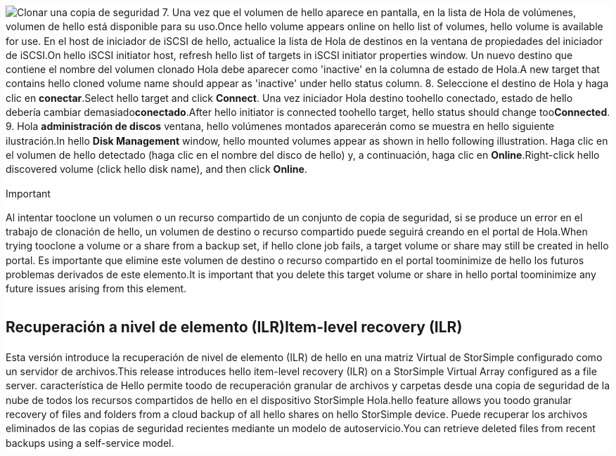    ![Clonar una copia de seguridad](./media/storsimple-virtual-array-clone/clonevolume8.png)
7. <span data-ttu-id="6f13f-190">Una vez que el volumen de hello aparece en pantalla, en la lista de Hola de volúmenes, volumen de hello está disponible para su uso.</span><span class="sxs-lookup"><span data-stu-id="6f13f-190">Once hello volume appears online on hello list of volumes, hello volume is available for use.</span></span> <span data-ttu-id="6f13f-191">En el host de iniciador de iSCSI de hello, actualice la lista de Hola de destinos en la ventana de propiedades del iniciador de iSCSI.</span><span class="sxs-lookup"><span data-stu-id="6f13f-191">On hello iSCSI initiator host, refresh hello list of targets in iSCSI initiator properties window.</span></span> <span data-ttu-id="6f13f-192">Un nuevo destino que contiene el nombre del volumen clonado Hola debe aparecer como 'inactive' en la columna de estado de Hola.</span><span class="sxs-lookup"><span data-stu-id="6f13f-192">A new target that contains hello cloned volume name should appear as 'inactive' under hello status column.</span></span>
8. <span data-ttu-id="6f13f-193">Seleccione el destino de Hola y haga clic en **conectar**.</span><span class="sxs-lookup"><span data-stu-id="6f13f-193">Select hello target and click **Connect**.</span></span> <span data-ttu-id="6f13f-194">Una vez iniciador Hola destino toohello conectado, estado de hello debería cambiar demasiado**conectado**.</span><span class="sxs-lookup"><span data-stu-id="6f13f-194">After hello initiator is connected toohello target, hello status should change too**Connected**.</span></span>
9. <span data-ttu-id="6f13f-195">Hola **administración de discos** ventana, hello volúmenes montados aparecerán como se muestra en hello siguiente ilustración.</span><span class="sxs-lookup"><span data-stu-id="6f13f-195">In hello **Disk Management** window, hello mounted volumes appear as shown in hello following illustration.</span></span> <span data-ttu-id="6f13f-196">Haga clic en el volumen de hello detectado (haga clic en el nombre del disco de hello) y, a continuación, haga clic en **Online**.</span><span class="sxs-lookup"><span data-stu-id="6f13f-196">Right-click hello discovered volume (click hello disk name), and then click **Online**.</span></span>

> [!IMPORTANT]
> <span data-ttu-id="6f13f-197">Al intentar tooclone un volumen o un recurso compartido de un conjunto de copia de seguridad, si se produce un error en el trabajo de clonación de hello, un volumen de destino o recurso compartido puede seguirá creando en el portal de Hola.</span><span class="sxs-lookup"><span data-stu-id="6f13f-197">When trying tooclone a volume or a share from a backup set, if hello clone job fails, a target volume or share may still be created in hello portal.</span></span> <span data-ttu-id="6f13f-198">Es importante que elimine este volumen de destino o recurso compartido en el portal toominimize de hello los futuros problemas derivados de este elemento.</span><span class="sxs-lookup"><span data-stu-id="6f13f-198">It is important that you delete this target volume or share in hello portal toominimize any future issues arising from this element.</span></span>
> 
> 

## <a name="item-level-recovery-ilr"></a><span data-ttu-id="6f13f-199">Recuperación a nivel de elemento (ILR)</span><span class="sxs-lookup"><span data-stu-id="6f13f-199">Item-level recovery (ILR)</span></span>

<span data-ttu-id="6f13f-200">Esta versión introduce la recuperación de nivel de elemento (ILR) de hello en una matriz Virtual de StorSimple configurado como un servidor de archivos.</span><span class="sxs-lookup"><span data-stu-id="6f13f-200">This release introduces hello item-level recovery (ILR) on a StorSimple Virtual Array configured as a file server.</span></span> <span data-ttu-id="6f13f-201">característica de Hello permite toodo de recuperación granular de archivos y carpetas desde una copia de seguridad de la nube de todos los recursos compartidos de hello en el dispositivo StorSimple Hola.</span><span class="sxs-lookup"><span data-stu-id="6f13f-201">hello feature allows you toodo granular recovery of files and folders from a cloud backup of all hello shares on hello StorSimple device.</span></span> <span data-ttu-id="6f13f-202">Puede recuperar los archivos eliminados de las copias de seguridad recientes mediante un modelo de autoservicio.</span><span class="sxs-lookup"><span data-stu-id="6f13f-202">You can retrieve deleted files from recent backups using a self-service model.</span></span>
